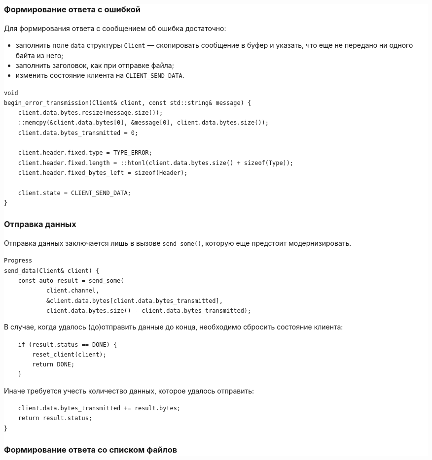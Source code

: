 
### Формирование ответа с ошибкой

Для формирования ответа с сообщением об ошибка достаточно:
* заполнить поле `data` структуры `Client` — скопировать сообщение в буфер
    и указать, что еще не передано ни одного байта из него;
* заполнить заголовок, как при отправке файла;
* изменить состояние клиента на `CLIENT_SEND_DATA`.

```
void
begin_error_transmission(Client& client, const std::string& message) {
    client.data.bytes.resize(message.size());
    ::memcpy(&client.data.bytes[0], &message[0], client.data.bytes.size());
    client.data.bytes_transmitted = 0;

    client.header.fixed.type = TYPE_ERROR;
    client.header.fixed.length = ::htonl(client.data.bytes.size() + sizeof(Type));
    client.header.fixed_bytes_left = sizeof(Header);

    client.state = CLIENT_SEND_DATA;
}
```


### Отправка данных

Отправка данных заключается лишь в вызове `send_some()`, которую еще предстоит
модернизировать.
```
Progress
send_data(Client& client) {
    const auto result = send_some(
            client.channel,
            &client.data.bytes[client.data.bytes_transmitted],
            client.data.bytes.size() - client.data.bytes_transmitted);
```

В случае, когда удалось (до)отправить данные до конца, необходимо сбросить
состояние клиента:
```
    if (result.status == DONE) {
        reset_client(client);
        return DONE;
    }
```

Иначе требуется учесть количество данных, которое удалось отправить:
```
    client.data.bytes_transmitted += result.bytes;
    return result.status;
}
```


### Формирование ответа со списком файлов


[man/ioctl]: http://man7.org/linux/man-pages/man2/ioctl.2.html
[msdn/ioctlsocket]: https://msdn.microsoft.com/en-us/library/windows/desktop/ms738573(v=vs.85).aspx
[man/poll]: http://man7.org/linux/man-pages/man2/poll.2.html
[msdn/WSAPoll]: https://msdn.microsoft.com/en-us/library/windows/desktop/ms741669(v=vs.85).aspx
[cppref/vector/erase]: http://en.cppreference.com/w/cpp/container/vector/erase
[cppref/fopen]: http://en.cppreference.com/w/cpp/io/c/fopen
[libuv]: http://libuv.org/
[asio]: https://www.boost.org/doc/libs/1_67_0/doc/html/boost_asio.html